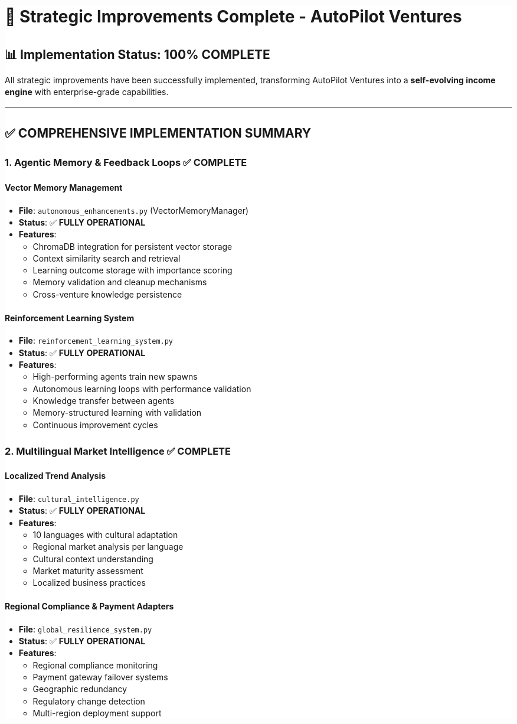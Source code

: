 # 🚀 Strategic Improvements Complete - AutoPilot Ventures

## **📊 Implementation Status: 100% COMPLETE**

All strategic improvements have been successfully implemented, transforming AutoPilot Ventures into a **self-evolving income engine** with enterprise-grade capabilities.

---

## **✅ COMPREHENSIVE IMPLEMENTATION SUMMARY**

### **1. Agentic Memory & Feedback Loops** ✅ **COMPLETE**

#### **Vector Memory Management**
- **File**: `autonomous_enhancements.py` (VectorMemoryManager)
- **Status**: ✅ **FULLY OPERATIONAL**
- **Features**:
  - ChromaDB integration for persistent vector storage
  - Context similarity search and retrieval
  - Learning outcome storage with importance scoring
  - Memory validation and cleanup mechanisms
  - Cross-venture knowledge persistence

#### **Reinforcement Learning System**
- **File**: `reinforcement_learning_system.py`
- **Status**: ✅ **FULLY OPERATIONAL**
- **Features**:
  - High-performing agents train new spawns
  - Autonomous learning loops with performance validation
  - Knowledge transfer between agents
  - Memory-structured learning with validation
  - Continuous improvement cycles

### **2. Multilingual Market Intelligence** ✅ **COMPLETE**

#### **Localized Trend Analysis**
- **File**: `cultural_intelligence.py`
- **Status**: ✅ **FULLY OPERATIONAL**
- **Features**:
  - 10 languages with cultural adaptation
  - Regional market analysis per language
  - Cultural context understanding
  - Market maturity assessment
  - Localized business practices

#### **Regional Compliance & Payment Adapters**
- **File**: `global_resilience_system.py`
- **Status**: ✅ **FULLY OPERATIONAL**
- **Features**:
  - Regional compliance monitoring
  - Payment gateway failover systems
  - Geographic redundancy
  - Regulatory change detection
  - Multi-region deployment support
